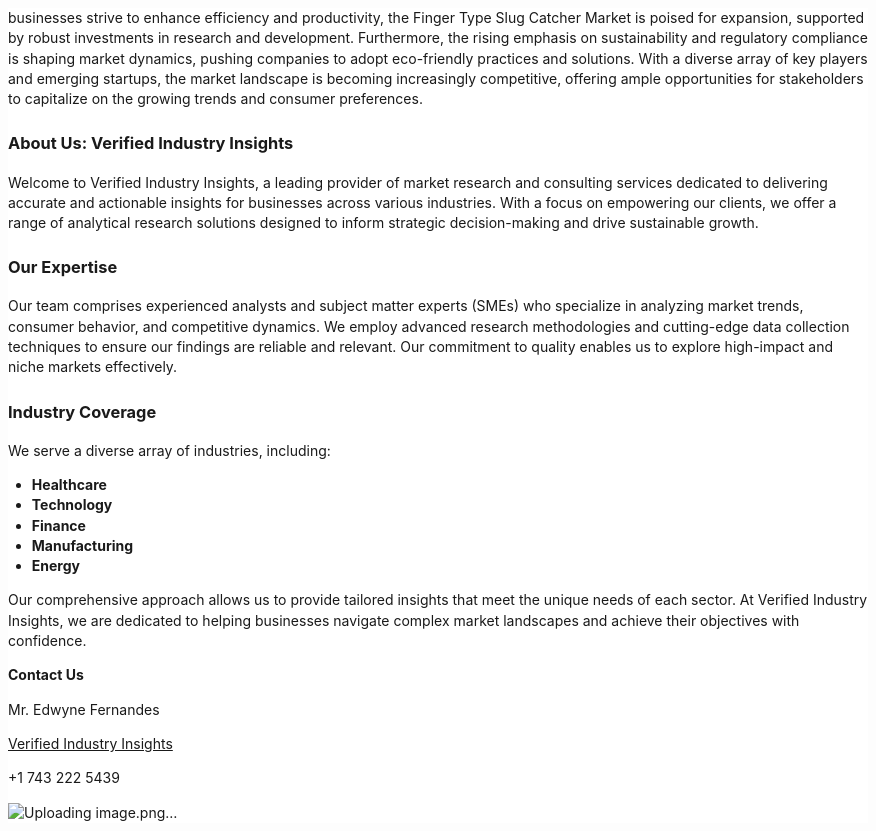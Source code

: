 businesses strive to enhance efficiency and productivity, the Finger Type Slug Catcher Market is poised for expansion, supported by robust investments in research and development. Furthermore, the rising emphasis on sustainability and regulatory compliance is shaping market dynamics, pushing companies to adopt eco-friendly practices and solutions. With a diverse array of key players and emerging startups, the market landscape is becoming increasingly competitive, offering ample opportunities for stakeholders to capitalize on the growing trends and consumer preferences.</p><h3>About Us: Verified Industry Insights</h3><p>Welcome to Verified Industry Insights, a leading provider of market research and consulting services dedicated to delivering accurate and actionable insights for businesses across various industries. With a focus on empowering our clients, we offer a range of analytical research solutions designed to inform strategic decision-making and drive sustainable growth.</p><h3>Our Expertise</h3><p>Our team comprises experienced analysts and subject matter experts (SMEs) who specialize in analyzing market trends, consumer behavior, and competitive dynamics. We employ advanced research methodologies and cutting-edge data collection techniques to ensure our findings are reliable and relevant. Our commitment to quality enables us to explore high-impact and niche markets effectively.</p><h3>Industry Coverage</h3><p>We serve a diverse array of industries, including:</p><ul><li><strong>Healthcare</strong></li><li><strong>Technology</strong></li><li><strong>Finance</strong></li><li><strong>Manufacturing</strong></li><li><strong>Energy</strong></li></ul><p>Our comprehensive approach allows us to provide tailored insights that meet the unique needs of each sector. At Verified Industry Insights, we are dedicated to helping businesses navigate complex market landscapes and achieve their objectives with confidence.</p><p><strong>Contact Us</strong></p><p>Mr. Edwyne Fernandes</p><p><a href="https://www.verifiedindustryinsights.com/">Verified Industry Insights</a></p><p>+1 743 222 5439</p>
![Uploading image.png…]()
